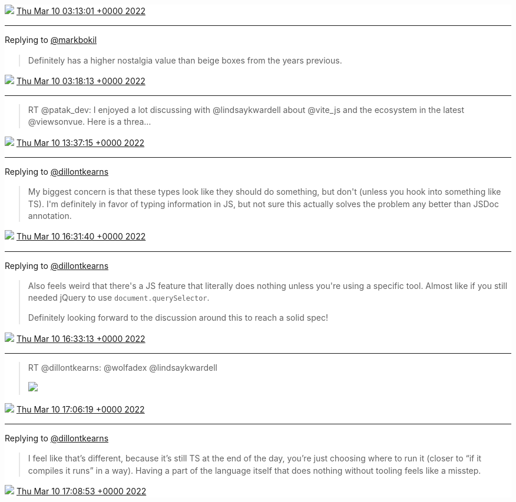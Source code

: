 <img src="/media/tweet.ico" width="12" /> [Thu Mar 10 03:13:01 +0000 2022](https://twitter.com/lindsaykwardell/status/1501757991770492930)

----

Replying to [@markbokil](https://twitter.com/markbokil/status/1501756663392579585)

> Definitely has a higher nostalgia value than beige boxes from the years previous.

<img src="/media/tweet.ico" width="12" /> [Thu Mar 10 03:18:13 +0000 2022](https://twitter.com/lindsaykwardell/status/1501759302071058433)

----

> RT @patak_dev: I enjoyed a lot discussing with @lindsaykwardell about @vite_js and the ecosystem in the latest @viewsonvue.
> Here is a threa…

<img src="/media/tweet.ico" width="12" /> [Thu Mar 10 13:37:15 +0000 2022](https://twitter.com/lindsaykwardell/status/1501915088076173314)

----

Replying to [@dillontkearns](https://twitter.com/dillontkearns/status/1501958401957384200)

> My biggest concern is that these types look like they should do something, but don't (unless you hook into something like TS). I'm definitely in favor of typing information in JS, but not sure this actually solves the problem any better than JSDoc annotation.

<img src="/media/tweet.ico" width="12" /> [Thu Mar 10 16:31:40 +0000 2022](https://twitter.com/lindsaykwardell/status/1501958979601125377)

----

Replying to [@dillontkearns](https://twitter.com/lindsaykwardell/status/1501958979601125377)

> Also feels weird that there's a JS feature that literally does nothing unless you're using a specific tool. Almost like if you still needed jQuery to use `document.querySelector`.
> 
> Definitely looking forward to the discussion around this to reach a solid spec!

<img src="/media/tweet.ico" width="12" /> [Thu Mar 10 16:33:13 +0000 2022](https://twitter.com/lindsaykwardell/status/1501959368740261888)

----

> RT @dillontkearns: @wolfadex @lindsaykwardell 
> 
> ![](/media/1501967700402196494-FNgOpBqUYAAn-Ol.png)

<img src="/media/tweet.ico" width="12" /> [Thu Mar 10 17:06:19 +0000 2022](https://twitter.com/lindsaykwardell/status/1501967700402196494)

----

Replying to [@dillontkearns](https://twitter.com/dillontkearns/status/1501960430503153665)

> I feel like that’s different, because it’s still TS at the end of the day, you’re just choosing where to run it (closer to “if it compiles it runs” in a way). Having a part of the language itself that does nothing without tooling feels like a misstep.

<img src="/media/tweet.ico" width="12" /> [Thu Mar 10 17:08:53 +0000 2022](https://twitter.com/lindsaykwardell/status/1501968346996101139)
